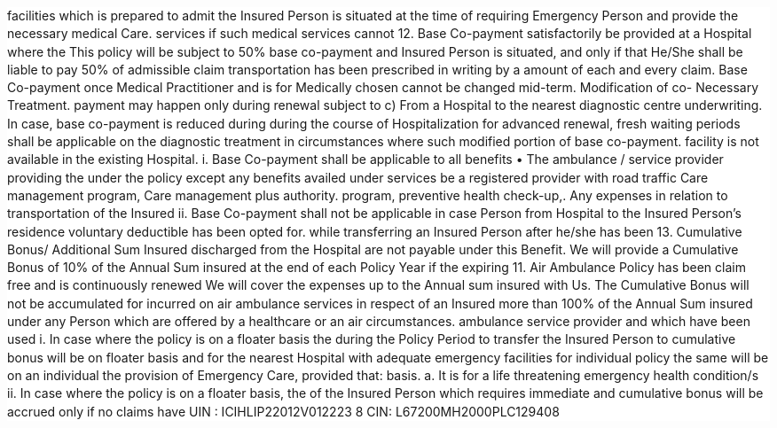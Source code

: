 facilities which is prepared to admit the Insured Person is situated at the time of requiring Emergency
Person and provide the necessary medical Care.
services if such medical services cannot
12. Base Co-payment
satisfactorily be provided at a Hospital where the
This policy will be subject to 50% base co-payment and
Insured Person is situated, and only if that
He/She shall be liable to pay 50% of admissible claim
transportation has been prescribed in writing by a
amount of each and every claim. Base Co-payment once
Medical Practitioner and is for Medically
chosen cannot be changed mid-term. Modification of co-
Necessary Treatment.
payment may happen only during renewal subject to
c) From a Hospital to the nearest diagnostic centre
underwriting. In case, base co-payment is reduced during
during the course of Hospitalization for advanced
renewal, fresh waiting periods shall be applicable on the
diagnostic treatment in circumstances where such
modified portion of base co-payment.
facility is not available in the existing Hospital.
i. Base Co-payment shall be applicable to all benefits
• The ambulance / service provider providing the
under the policy except any benefits availed under
services be a registered provider with road traffic
Care management program, Care management plus
authority.
program, preventive health check-up,.
Any expenses in relation to transportation of the Insured
ii. Base Co-payment shall not be applicable in case
Person from Hospital to the Insured Person’s residence
voluntary deductible has been opted for.
while transferring an Insured Person after he/she has been
13. Cumulative Bonus/ Additional Sum Insured
discharged from the Hospital are not payable under this
Benefit. We will provide a Cumulative Bonus of 10% of the Annual
Sum insured at the end of each Policy Year if the expiring
11. Air Ambulance
Policy has been claim free and is continuously renewed
We will cover the expenses up to the Annual sum insured
with Us. The Cumulative Bonus will not be accumulated for
incurred on air ambulance services in respect of an Insured
more than 100% of the Annual Sum insured under any
Person which are offered by a healthcare or an air
circumstances.
ambulance service provider and which have been used
i. In case where the policy is on a floater basis the
during the Policy Period to transfer the Insured Person to
cumulative bonus will be on floater basis and for
the nearest Hospital with adequate emergency facilities for
individual policy the same will be on an individual
the provision of Emergency Care, provided that:
basis.
a. It is for a life threatening emergency health condition/s
ii. In case where the policy is on a floater basis, the
of the Insured Person which requires immediate and
cumulative bonus will be accrued only if no claims have
UIN : ICIHLIP22012V012223 8 CIN: L67200MH2000PLC129408
